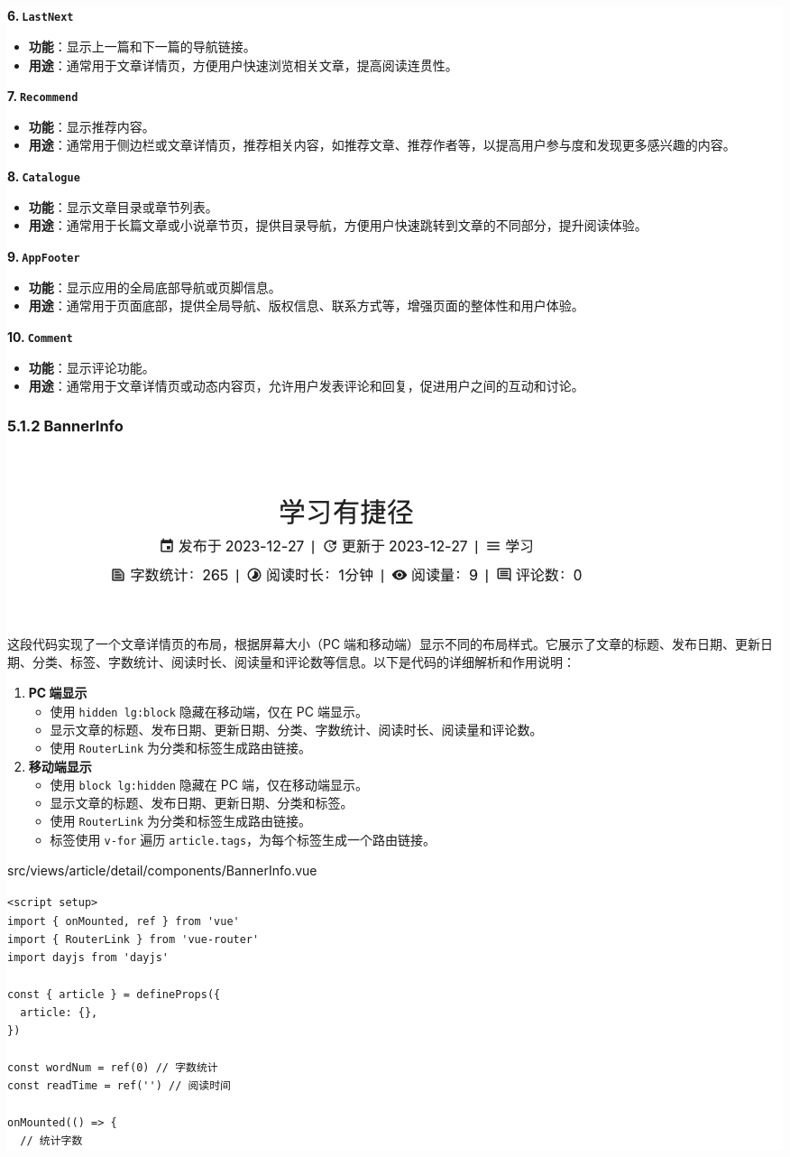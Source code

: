 **6. `LastNext`**

- **功能**：显示上一篇和下一篇的导航链接。
- **用途**：通常用于文章详情页，方便用户快速浏览相关文章，提高阅读连贯性。

**7. `Recommend`**

- **功能**：显示推荐内容。
- **用途**：通常用于侧边栏或文章详情页，推荐相关内容，如推荐文章、推荐作者等，以提高用户参与度和发现更多感兴趣的内容。

**8. `Catalogue`**

- **功能**：显示文章目录或章节列表。
- **用途**：通常用于长篇文章或小说章节页，提供目录导航，方便用户快速跳转到文章的不同部分，提升阅读体验。

**9. `AppFooter`**

- **功能**：显示应用的全局底部导航或页脚信息。
- **用途**：通常用于页面底部，提供全局导航、版权信息、联系方式等，增强页面的整体性和用户体验。

**10. `Comment`**

- **功能**：显示评论功能。
- **用途**：通常用于文章详情页或动态内容页，允许用户发表评论和回复，促进用户之间的互动和讨论。



### 5.1.2 BannerInfo

<img src="./assets/image-20250204114833886.png" alt="image-20250204114833886"  />

这段代码实现了一个文章详情页的布局，根据屏幕大小（PC 端和移动端）显示不同的布局样式。它展示了文章的标题、发布日期、更新日期、分类、标签、字数统计、阅读时长、阅读量和评论数等信息。以下是代码的详细解析和作用说明：

1. **PC 端显示**
   - 使用 `hidden lg:block` 隐藏在移动端，仅在 PC 端显示。
   - 显示文章的标题、发布日期、更新日期、分类、字数统计、阅读时长、阅读量和评论数。
   - 使用 `RouterLink` 为分类和标签生成路由链接。
2. **移动端显示**
   - 使用 `block lg:hidden` 隐藏在 PC 端，仅在移动端显示。
   - 显示文章的标题、发布日期、更新日期、分类和标签。
   - 使用 `RouterLink` 为分类和标签生成路由链接。
   - 标签使用 `v-for` 遍历 `article.tags`，为每个标签生成一个路由链接。

src/views/article/detail/components/BannerInfo.vue

```vue
<script setup>
import { onMounted, ref } from 'vue'
import { RouterLink } from 'vue-router'
import dayjs from 'dayjs'

const { article } = defineProps({
  article: {},
})

const wordNum = ref(0) // 字数统计
const readTime = ref('') // 阅读时间

onMounted(() => {
  // 统计字数
```